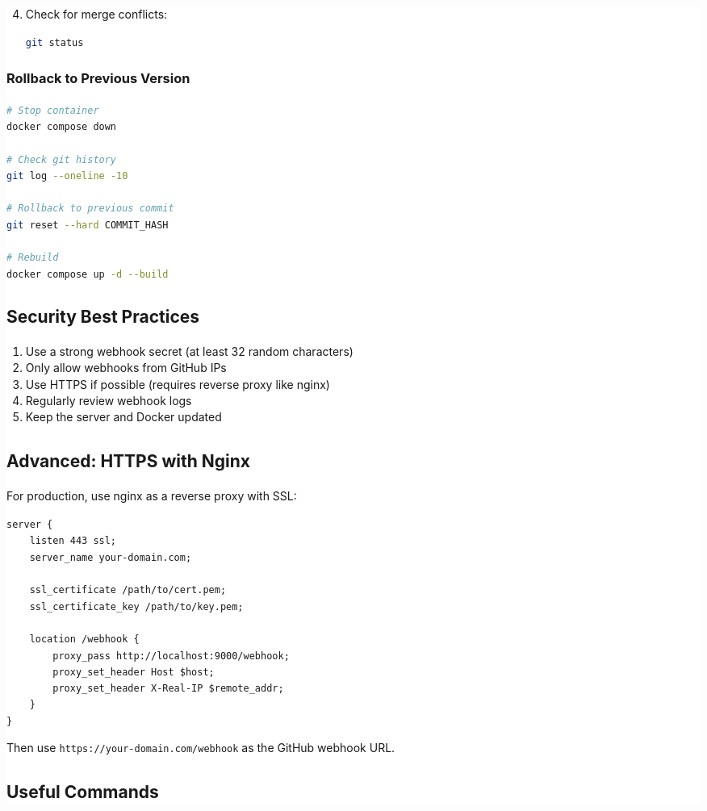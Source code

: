 4. Check for merge conflicts:
   ```bash
   git status
   ```

### Rollback to Previous Version

```bash
# Stop container
docker compose down

# Check git history
git log --oneline -10

# Rollback to previous commit
git reset --hard COMMIT_HASH

# Rebuild
docker compose up -d --build
```

## Security Best Practices

1. Use a strong webhook secret (at least 32 random characters)
2. Only allow webhooks from GitHub IPs
3. Use HTTPS if possible (requires reverse proxy like nginx)
4. Regularly review webhook logs
5. Keep the server and Docker updated

## Advanced: HTTPS with Nginx

For production, use nginx as a reverse proxy with SSL:

```nginx
server {
    listen 443 ssl;
    server_name your-domain.com;
    
    ssl_certificate /path/to/cert.pem;
    ssl_certificate_key /path/to/key.pem;
    
    location /webhook {
        proxy_pass http://localhost:9000/webhook;
        proxy_set_header Host $host;
        proxy_set_header X-Real-IP $remote_addr;
    }
}
```

Then use `https://your-domain.com/webhook` as the GitHub webhook URL.

## Useful Commands
